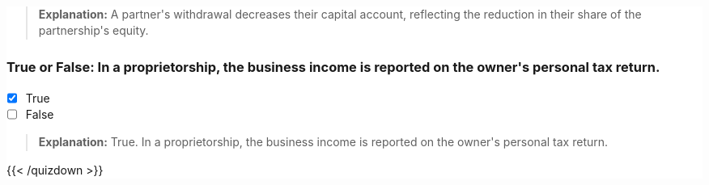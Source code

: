 > **Explanation:** A partner's withdrawal decreases their capital account, reflecting the reduction in their share of the partnership's equity.

### True or False: In a proprietorship, the business income is reported on the owner's personal tax return.

- [x] True
- [ ] False

> **Explanation:** True. In a proprietorship, the business income is reported on the owner's personal tax return.

{{< /quizdown >}}

